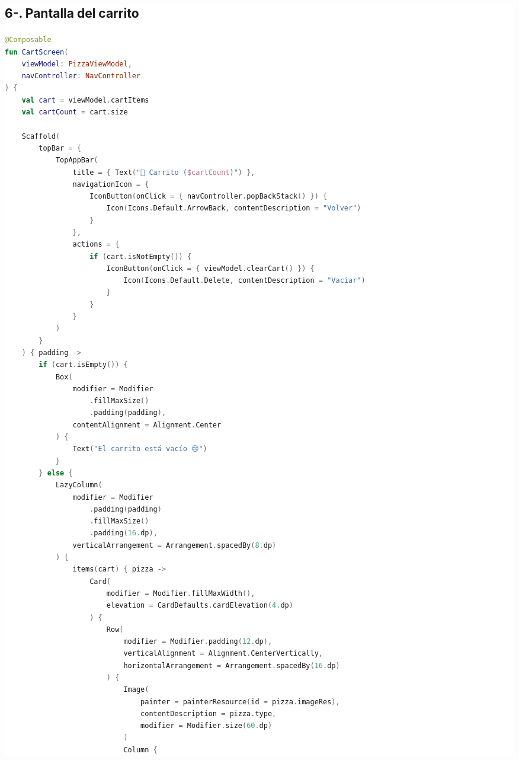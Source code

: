
## 6-. Pantalla del carrito

```kotlin
@Composable
fun CartScreen(
    viewModel: PizzaViewModel,
    navController: NavController
) {
    val cart = viewModel.cartItems
    val cartCount = cart.size

    Scaffold(
        topBar = {
            TopAppBar(
                title = { Text("🛒 Carrito ($cartCount)") },
                navigationIcon = {
                    IconButton(onClick = { navController.popBackStack() }) {
                        Icon(Icons.Default.ArrowBack, contentDescription = "Volver")
                    }
                },
                actions = {
                    if (cart.isNotEmpty()) {
                        IconButton(onClick = { viewModel.clearCart() }) {
                            Icon(Icons.Default.Delete, contentDescription = "Vaciar")
                        }
                    }
                }
            )
        }
    ) { padding ->
        if (cart.isEmpty()) {
            Box(
                modifier = Modifier
                    .fillMaxSize()
                    .padding(padding),
                contentAlignment = Alignment.Center
            ) {
                Text("El carrito está vacío 😢")
            }
        } else {
            LazyColumn(
                modifier = Modifier
                    .padding(padding)
                    .fillMaxSize()
                    .padding(16.dp),
                verticalArrangement = Arrangement.spacedBy(8.dp)
            ) {
                items(cart) { pizza ->
                    Card(
                        modifier = Modifier.fillMaxWidth(),
                        elevation = CardDefaults.cardElevation(4.dp)
                    ) {
                        Row(
                            modifier = Modifier.padding(12.dp),
                            verticalAlignment = Alignment.CenterVertically,
                            horizontalArrangement = Arrangement.spacedBy(16.dp)
                        ) {
                            Image(
                                painter = painterResource(id = pizza.imageRes),
                                contentDescription = pizza.type,
                                modifier = Modifier.size(60.dp)
                            )
                            Column {
```